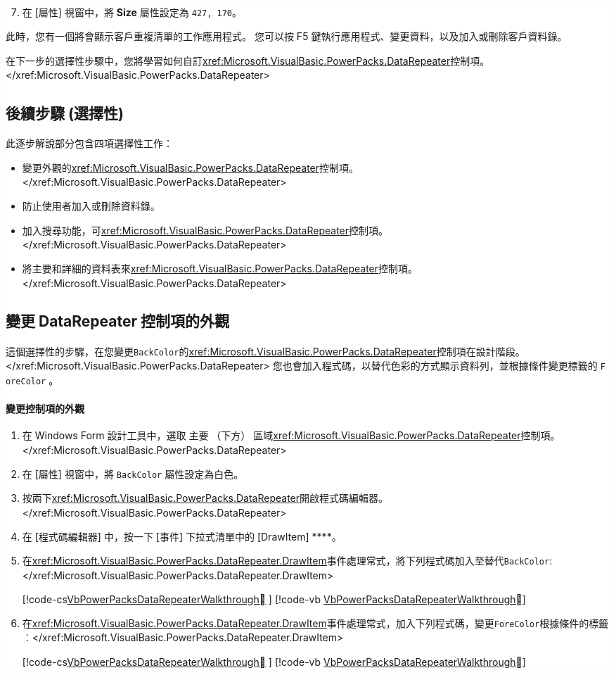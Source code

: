 7.  在 [屬性] 視窗中，將 **Size** 屬性設定為 `427, 170`。  
  
 此時，您有一個將會顯示客戶重複清單的工作應用程式。 您可以按 F5 鍵執行應用程式、變更資料，以及加入或刪除客戶資料錄。  
  
 在下一步的選擇性步驟中，您將學習如何自訂<xref:Microsoft.VisualBasic.PowerPacks.DataRepeater>控制項。</xref:Microsoft.VisualBasic.PowerPacks.DataRepeater>  
  
## <a name="next-steps-optional"></a>後續步驟 (選擇性)  
 此逐步解說部分包含四項選擇性工作：  
  
-   變更外觀的<xref:Microsoft.VisualBasic.PowerPacks.DataRepeater>控制項。</xref:Microsoft.VisualBasic.PowerPacks.DataRepeater>  
  
-   防止使用者加入或刪除資料錄。  
  
-   加入搜尋功能，可<xref:Microsoft.VisualBasic.PowerPacks.DataRepeater>控制項。</xref:Microsoft.VisualBasic.PowerPacks.DataRepeater>  
  
-   將主要和詳細的資料表來<xref:Microsoft.VisualBasic.PowerPacks.DataRepeater>控制項。</xref:Microsoft.VisualBasic.PowerPacks.DataRepeater>  
  
## <a name="changing-the-appearance-of-the-datarepeater-control"></a>變更 DataRepeater 控制項的外觀  
 這個選擇性的步驟，在您變更`BackColor`的<xref:Microsoft.VisualBasic.PowerPacks.DataRepeater>控制項在設計階段。</xref:Microsoft.VisualBasic.PowerPacks.DataRepeater> 您也會加入程式碼，以替代色彩的方式顯示資料列，並根據條件變更標籤的 `ForeColor` 。  
  
#### <a name="to-change-the-appearance-of-the-control"></a>變更控制項的外觀  
  
1.  在 Windows Form 設計工具中，選取 主要 （下方） 區域<xref:Microsoft.VisualBasic.PowerPacks.DataRepeater>控制項。</xref:Microsoft.VisualBasic.PowerPacks.DataRepeater>  
  
2.  在 [屬性] 視窗中，將 `BackColor` 屬性設定為白色。  
  
3.  按兩下<xref:Microsoft.VisualBasic.PowerPacks.DataRepeater>開啟程式碼編輯器。</xref:Microsoft.VisualBasic.PowerPacks.DataRepeater>  
  
4.  在 [程式碼編輯器] 中，按一下 [事件] 下拉式清單中的 [DrawItem] ****。  
  
5.  在<xref:Microsoft.VisualBasic.PowerPacks.DataRepeater.DrawItem>事件處理常式，將下列程式碼加入至替代`BackColor`:</xref:Microsoft.VisualBasic.PowerPacks.DataRepeater.DrawItem>  
  
     [!code-cs[VbPowerPacksDataRepeaterWalkthrough&#1;](../../../visual-basic/developing-apps/windows-forms/codesnippet/CSharp/walkthrough-displaying-data-in-a-datarepeater-control-visual-studio_1.cs) ] 
     [!code-vb [VbPowerPacksDataRepeaterWalkthrough&#1;](../../../visual-basic/developing-apps/windows-forms/codesnippet/VisualBasic/walkthrough-displaying-data-in-a-datarepeater-control-visual-studio_1.vb)]  
  
6.  在<xref:Microsoft.VisualBasic.PowerPacks.DataRepeater.DrawItem>事件處理常式，加入下列程式碼，變更`ForeColor`根據條件的標籤︰</xref:Microsoft.VisualBasic.PowerPacks.DataRepeater.DrawItem>  
  
     [!code-cs[VbPowerPacksDataRepeaterWalkthrough&#2;](../../../visual-basic/developing-apps/windows-forms/codesnippet/CSharp/walkthrough-displaying-data-in-a-datarepeater-control-visual-studio_2.cs) ] 
     [!code-vb [VbPowerPacksDataRepeaterWalkthrough&#2;](../../../visual-basic/developing-apps/windows-forms/codesnippet/VisualBasic/walkthrough-displaying-data-in-a-datarepeater-control-visual-studio_2.vb)]  
  